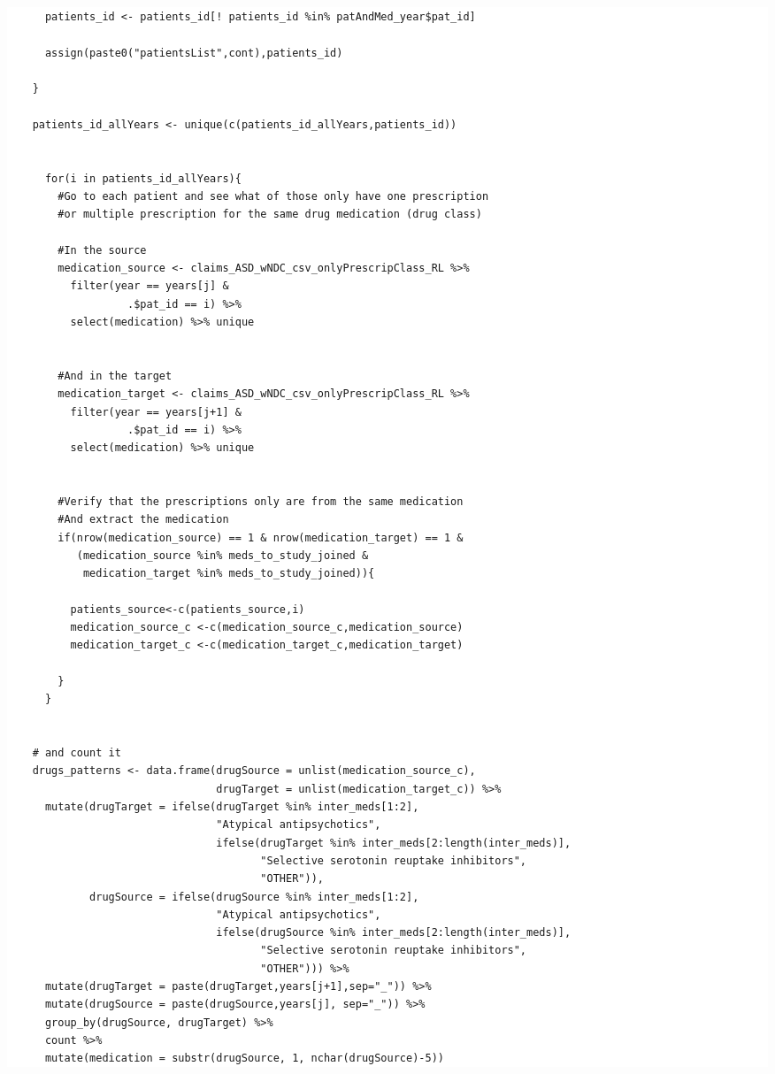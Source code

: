           patients_id <- patients_id[! patients_id %in% patAndMed_year$pat_id]
          
          assign(paste0("patientsList",cont),patients_id)

        }
       
        patients_id_allYears <- unique(c(patients_id_allYears,patients_id))
        
        
          for(i in patients_id_allYears){
            #Go to each patient and see what of those only have one prescription 
            #or multiple prescription for the same drug medication (drug class)
            
            #In the source
            medication_source <- claims_ASD_wNDC_csv_onlyPrescripClass_RL %>% 
              filter(year == years[j] & 
                       .$pat_id == i) %>% 
              select(medication) %>% unique
            
            
            #And in the target 
            medication_target <- claims_ASD_wNDC_csv_onlyPrescripClass_RL %>% 
              filter(year == years[j+1] &  
                       .$pat_id == i) %>% 
              select(medication) %>% unique
            
            
            #Verify that the prescriptions only are from the same medication
            #And extract the medication
            if(nrow(medication_source) == 1 & nrow(medication_target) == 1 &
               (medication_source %in% meds_to_study_joined &
                medication_target %in% meds_to_study_joined)){
              
              patients_source<-c(patients_source,i)
              medication_source_c <-c(medication_source_c,medication_source)
              medication_target_c <-c(medication_target_c,medication_target)
            
            }
          }
          
        
        # and count it 
        drugs_patterns <- data.frame(drugSource = unlist(medication_source_c),
                                     drugTarget = unlist(medication_target_c)) %>%
          mutate(drugTarget = ifelse(drugTarget %in% inter_meds[1:2], 
                                     "Atypical antipsychotics",
                                     ifelse(drugTarget %in% inter_meds[2:length(inter_meds)],
                                            "Selective serotonin reuptake inhibitors", 
                                            "OTHER")), 
                 drugSource = ifelse(drugSource %in% inter_meds[1:2], 
                                     "Atypical antipsychotics",
                                     ifelse(drugSource %in% inter_meds[2:length(inter_meds)],
                                            "Selective serotonin reuptake inhibitors", 
                                            "OTHER"))) %>% 
          mutate(drugTarget = paste(drugTarget,years[j+1],sep="_")) %>%
          mutate(drugSource = paste(drugSource,years[j], sep="_")) %>%
          group_by(drugSource, drugTarget) %>%
          count %>% 
          mutate(medication = substr(drugSource, 1, nchar(drugSource)-5))
      